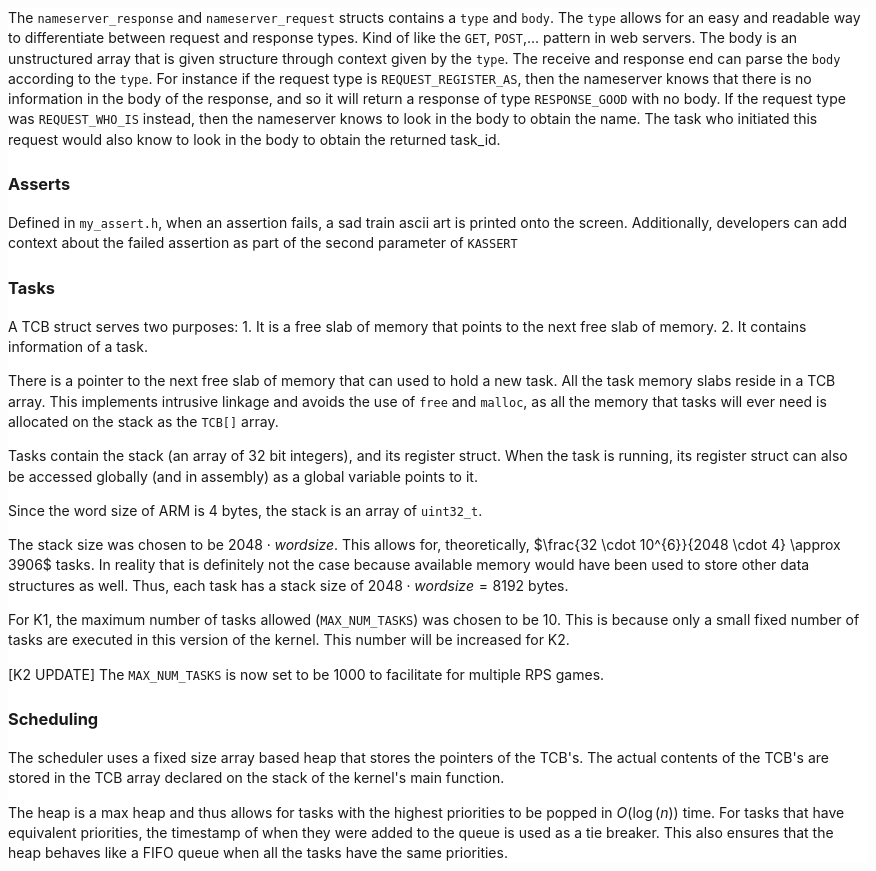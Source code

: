 The `nameserver_response` and `nameserver_request` structs contains a `type` and `body`. The `type` allows for an easy and readable way to differentiate between request and response types. Kind of like the `GET`, `POST`,... pattern in web servers. The body is an unstructured array that is given structure through context given by the `type`. The receive and response end can parse the `body` according to the `type`. For instance if the request type is `REQUEST_REGISTER_AS`, then the nameserver knows that there is no information in the body of the response, and so it will return a response of type `RESPONSE_GOOD` with no body. If the request type was `REQUEST_WHO_IS` instead, then the nameserver knows to look in the body to obtain the name. The task who initiated this request would also know to look in the body to obtain the returned task_id.

### Asserts

Defined in `my_assert.h`, when an assertion fails, a sad train ascii art is printed onto the screen. Additionally,
developers can add context about the failed assertion as part of the second parameter of `KASSERT`


### Tasks

A TCB struct serves two purposes: 1. It is a free slab of memory that points to the next free slab of memory. 2. It contains information of a task.

There is a pointer to the next free slab of memory that can used to hold a new task. All the task memory slabs reside in a TCB array. This implements intrusive linkage and avoids the use of `free` and `malloc`, as all the memory that tasks will ever need is allocated on the stack as the `TCB[]` array.

Tasks contain the stack (an array of 32 bit integers), and its register struct. When the task is running, its register struct can also be accessed globally (and in assembly) as a global variable points to it.

Since the word size of ARM is 4 bytes, the stack is an array of `uint32_t`.

The stack size was chosen to be $2048 \cdot wordsize$. This allows for, theoretically, $\frac{32 \cdot 10^{6}}{2048 \cdot 4} \approx 3906$ tasks. In reality that is definitely not the case because available memory would have been used to store other data structures as well. Thus, each task has a stack size of $2048 \cdot wordsize = 8192$ bytes. 

For K1, the maximum number of tasks allowed (`MAX_NUM_TASKS`) was chosen to be 10. This is because only a small fixed number of tasks are executed in this version of the kernel. This number will be increased for K2.

[K2 UPDATE] The `MAX_NUM_TASKS` is now set to be 1000 to facilitate for multiple RPS games.

### Scheduling

The scheduler uses a fixed size array based heap that stores the pointers of the TCB's. The actual contents of the TCB's are stored in the TCB array declared on the stack of the kernel's main function.

The heap is a max heap and thus allows for tasks with the highest priorities to be popped in $O(\log(n))$ time. For tasks that have equivalent priorities, the timestamp of when they were added to the queue is used as a tie breaker. This also ensures that the heap behaves like a FIFO queue when all the tasks have the same priorities.

